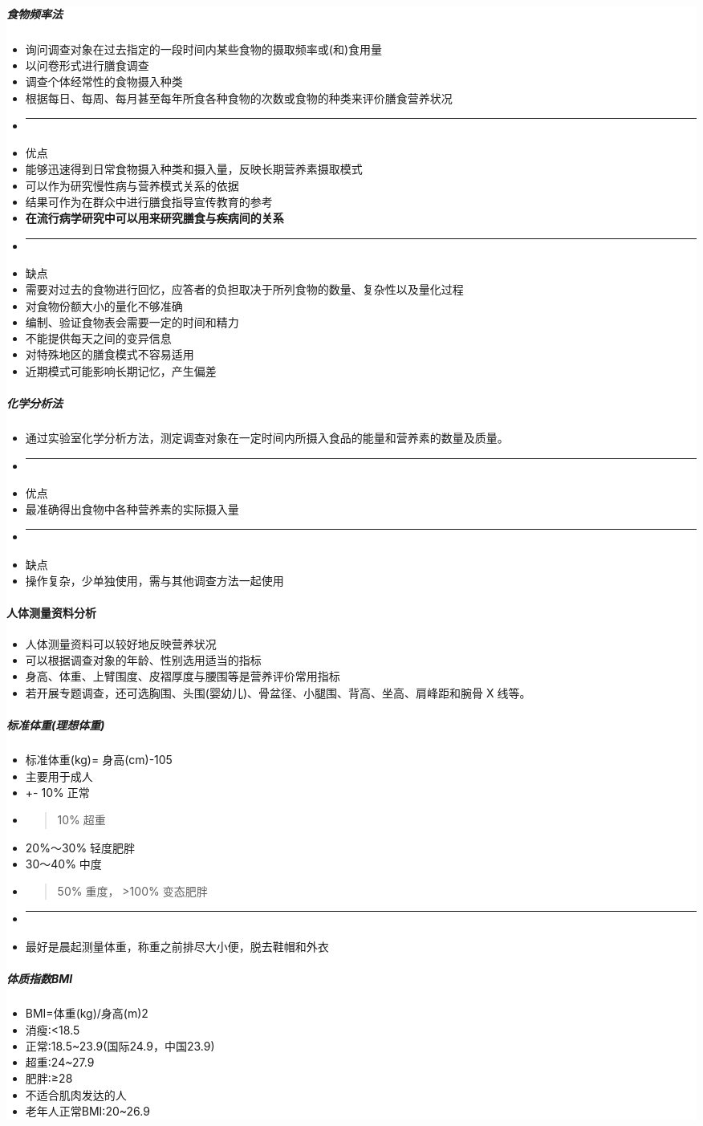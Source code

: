 ##### ⻝物频率法
* 询问调查对象在过去指定的⼀段时间内某些食物的摄取频率或(和)食⽤量
* 以问卷形式进行膳食调查
* 调查个体经常性的⻝物摄⼊种类 
* 根据每日、每周、每⽉甚⾄每年所食各种食物的次数或食物的种类来评价膳⻝营养状况
* ---------
* 优点
* 能够迅速得到⽇常食物摄⼊种类和摄⼊量，反映⻓期营养素摄取模式 
* 可以作为研究慢性病与营养模式关系的依据
* 结果可作为在群众中进行膳食指导宣传教育的参考
* **在流⾏病学研究中可以用来研究膳食与疾病间的关系**
* ----------
* 缺点
* 需要对过去的食物进行回忆，应答者的负担取决于所列食物的数量、复杂性以及量化过程 
* 对⻝物份额⼤小的量化不够准确
* 编制、验证食物表会需要一定的时间和精力
* 不能提供每天之间的变异信息
* 对特殊地区的膳食模式不容易适⽤
* 近期模式可能影响⻓期记忆，产⽣偏差

##### 化学分析法
* 通过实验室化学分析⽅法，测定调查对象在一定时间内所摄⼊食品的能量和营养素的数量及质量。
* -----------
* 优点
* 最准确得出食物中各种营养素的实际摄⼊量
* -----------
* 缺点
* 操作复杂，少单独使用，需与其他调查⽅法⼀起使用

#### 人体测量资料分析
* 人体测量资料可以较好地反映营养状况
* 可以根据调查对象的年龄、性别选用适当的指标
* 身高、体重、上臂围度、⽪褶厚度与腰围等是营养评价常⽤指标
* 若开展专题调查，还可选胸围、头围(婴幼儿)、骨盆径、⼩腿围、背⾼、坐高、肩峰距和腕⻣ X 线等。

##### 标准体重(理想体重)
* 标准体重(kg)= 身高(cm)-105 
* 主要⽤于成人
* +- 10% 正常
* >10% 超重
* 20%～30% 轻度肥胖
* 30～40% 中度
* >50% 重度， >100% 变态肥胖
* -----------
* 最好是晨起测量体重，称重之前排尽⼤小便，脱去鞋帽和外⾐

##### 体质指数BMI
* BMI=体重(kg)/身高(m)2
* 消瘦:<18.5 
* 正常:18.5~23.9(国际24.9，中国23.9)
* 超重:24~27.9 
* 肥胖:≥28 
* 不适合肌⾁发达的人 
* ⽼年⼈正常BMI:20~26.9
